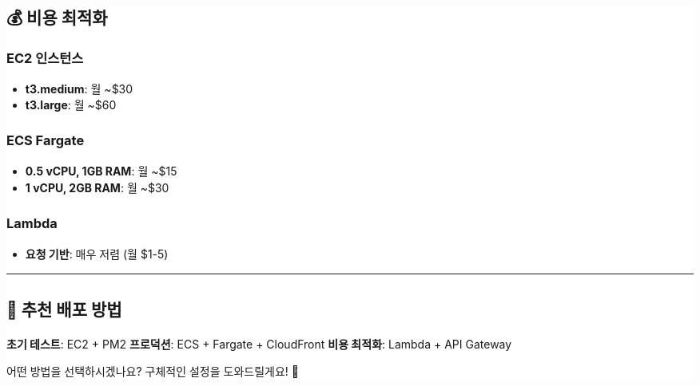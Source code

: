 ## 💰 비용 최적화

### EC2 인스턴스
- **t3.medium**: 월 ~$30
- **t3.large**: 월 ~$60

### ECS Fargate
- **0.5 vCPU, 1GB RAM**: 월 ~$15
- **1 vCPU, 2GB RAM**: 월 ~$30

### Lambda
- **요청 기반**: 매우 저렴 (월 $1-5)

---

## 🎯 추천 배포 방법

**초기 테스트**: EC2 + PM2
**프로덕션**: ECS + Fargate + CloudFront
**비용 최적화**: Lambda + API Gateway

어떤 방법을 선택하시겠나요? 구체적인 설정을 도와드릴게요! 🚀
